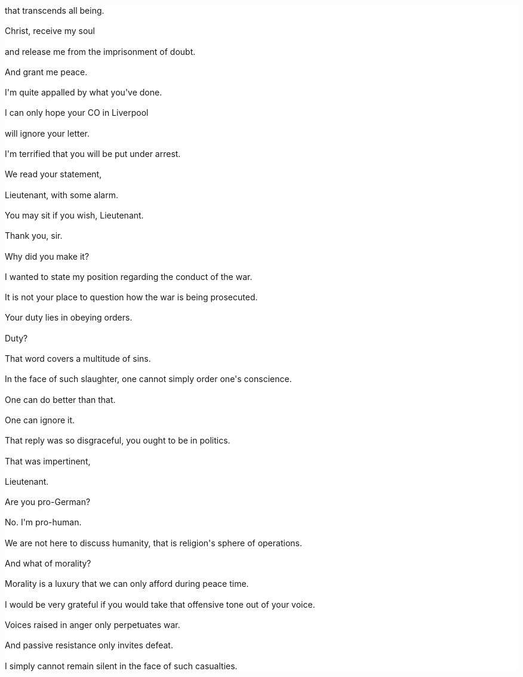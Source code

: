 that transcends all being.

Christ, receive my soul

and release me from the imprisonment of doubt.

And grant me peace.

 I'm quite appalled by what you've done.

I can only hope your CO in Liverpool

will ignore your letter.

I'm terrified that you will be put under arrest.

We read your statement,

Lieutenant, with some alarm.

You may sit if you wish, Lieutenant.

Thank you, sir.

Why did you make it?

I wanted to state my position regarding the conduct of the war.

It is not your place to question how the war is being prosecuted.

Your duty lies in obeying orders.

Duty?

That word covers a multitude of sins.

In the face of such slaughter, one cannot simply order one's conscience.

One can do better than that.

One can ignore it.

That reply was so disgraceful, you ought to be in politics.

That was impertinent,

Lieutenant.

Are you pro-German?

No. I'm pro-human.

We are not here to discuss humanity, that is religion's sphere of operations.

And what of morality?

Morality is a luxury that we can only afford during peace time.

I would be very grateful if you would take that offensive tone out of your voice.

Voices raised in anger only perpetuates war.

And passive resistance only invites defeat.

I simply cannot remain silent in the face of such casualties.
